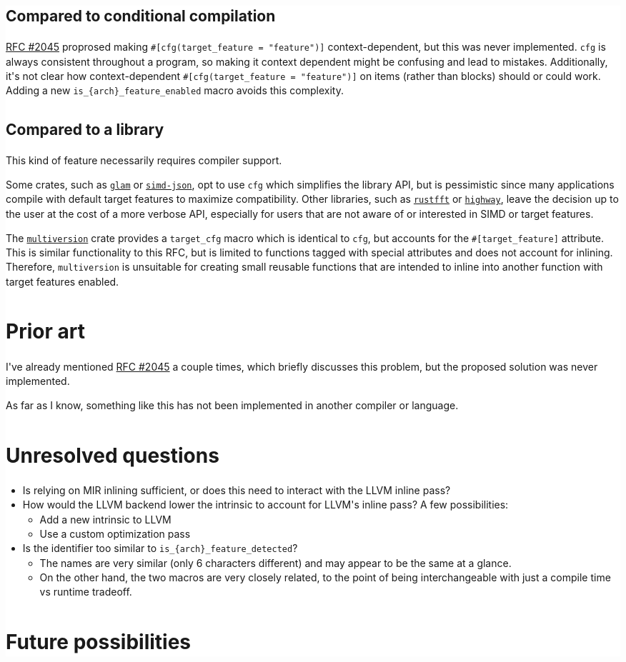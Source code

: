 ## Compared to conditional compilation
[RFC #2045](https://github.com/rust-lang/rfcs/pull/2045) proprosed making `#[cfg(target_feature = "feature")]` context-dependent, but this was never implemented.
`cfg` is always consistent throughout a program, so making it context dependent might be confusing and lead to mistakes.
Additionally, it's not clear how context-dependent `#[cfg(target_feature = "feature")]` on items (rather than blocks) should or could work.
Adding a new `is_{arch}_feature_enabled` macro avoids this complexity.

## Compared to a library
This kind of feature necessarily requires compiler support.

Some crates, such as [`glam`](https://github.com/bitshifter/glam-rs/blob/47630c35adb52c08def02cce4ddfbddaa45d1b9d/src/f32/sse2/vec4.rs#L648-L658) or [`simd-json`](https://github.com/simd-lite/simd-json/blob/21f7878505a472ab93077b18294888d73ce330b9/src/lib.rs#L152-L159), opt to use `cfg` which simplifies the library API, but is pessimistic since many applications compile with default target features to maximize compatibility.
Other libraries, such as [`rustfft`](https://docs.rs/rustfft/6.1.0/rustfft/struct.FftPlannerAvx.html) or [`highway`](https://docs.rs/highway/1.0.0/highway/index.html), leave the decision up to the user at the cost of a more verbose API, especially for users that are not aware of or interested in SIMD or target features.

The [`multiversion`](https://github.com/calebzulawski/multiversion) crate provides a `target_cfg` macro which is identical to `cfg`, but accounts for the `#[target_feature]` attribute.
This is similar functionality to this RFC, but is limited to functions tagged with special attributes and does not account for inlining.
Therefore, `multiversion` is unsuitable for creating small reusable functions that are intended to inline into another function with target features enabled.

# Prior art
[prior-art]: #prior-art

I've already mentioned [RFC #2045](https://github.com/rust-lang/rfcs/pull/2045) a couple times, which briefly discusses this problem, but the proposed solution was never implemented.

As far as I know, something like this has not been implemented in another compiler or language.

# Unresolved questions
[unresolved-questions]: #unresolved-questions

* Is relying on MIR inlining sufficient, or does this need to interact with the LLVM inline pass?
* How would the LLVM backend lower the intrinsic to account for LLVM's inline pass? A few possibilities:
  * Add a new intrinsic to LLVM
  * Use a custom optimization pass
* Is the identifier too similar to `is_{arch}_feature_detected`?
  * The names are very similar (only 6 characters different) and may appear to be the same at a glance.
  * On the other hand, the two macros are very closely related, to the point of being interchangeable with just a compile time vs runtime tradeoff.

# Future possibilities
[future-possibilities]: #future-possibilities


[summary]: #summary
[motivation]: #motivation
[guide-level-explanation]: #guide-level-explanation
[reference-level-explanation]: #reference-level-explanation
[drawbacks]: #drawbacks
[rationale-and-alternatives]: #rationale-and-alternatives